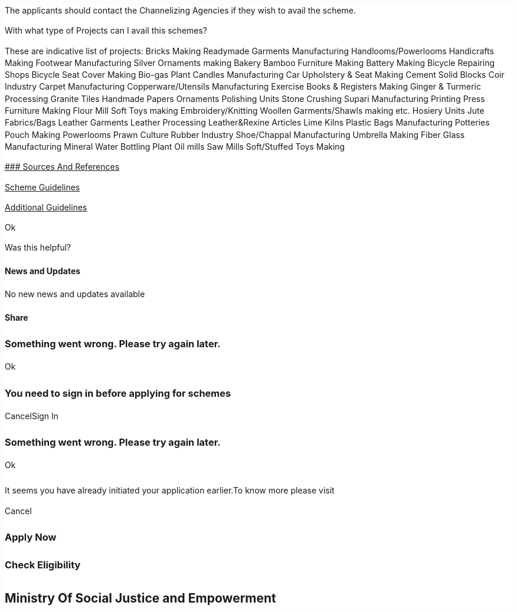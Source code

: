 The applicants should contact the Channelizing Agencies if they wish to avail the scheme.

With what type of Projects can I avail this schemes?

These are indicative list of projects: Bricks Making Readymade Garments Manufacturing Handlooms/Powerlooms Handicrafts Making Footwear Manufacturing Silver Ornaments making Bakery Bamboo Furniture Making Battery Making Bicycle Repairing Shops Bicycle Seat Cover Making Bio-gas Plant Candles Manufacturing Car Upholstery & Seat Making Cement Solid Blocks Coir Industry Carpet Manufacturing Copperware/Utensils Manufacturing Exercise Books & Registers Making Ginger & Turmeric Processing Granite Tiles Handmade Papers Ornaments Polishing Units Stone Crushing Supari Manufacturing Printing Press Furniture Making Flour Mill Soft Toys making Embroidery/Knitting Woollen Garments/Shawls making etc. Hosiery Units Jute Fabrics/Bags Leather Garments Leather Processing Leather&Rexine Articles Lime Kilns Plastic Bags Manufacturing Potteries Pouch Making Powerlooms Prawn Culture Rubber Industry Shoe/Chappal Manufacturing Umbrella Making Fiber Glass Manufacturing Mineral Water Bottling Plant Oil mills Saw Mills Soft/Stuffed Toys Making

[### Sources And References](https://www.myscheme.gov.in/schemes/cbssc-mcf#sources)

[Scheme Guidelines](https://socialjustice.gov.in/writereaddata/UploadFile/About_NSFDC_08_2021.pdf)

[Additional Guidelines](https://nsfdc.nic.in/en/micro-credit-finance)

Ok

Was this helpful?

#### News and Updates

No new news and updates available

#### Share

### Something went wrong. Please try again later.

Ok

### 

### You need to sign in before applying for schemes

CancelSign In

### Something went wrong. Please try again later.

Ok

### 

It seems you have already initiated your application earlier.To know more please visit

Cancel

### Apply Now

### Check Eligibility

Ministry Of Social Justice and Empowerment
------------------------------------------
